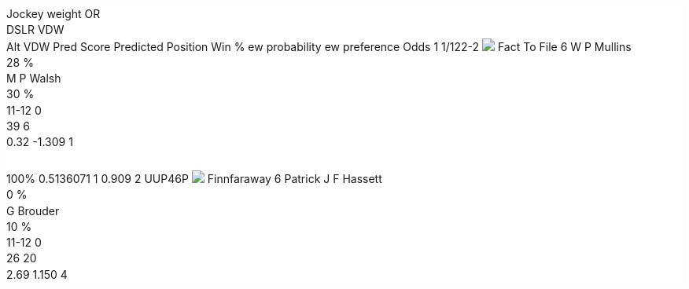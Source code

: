    <th style="text-align:left;"> Jockey </th>
   <th style="text-align:center;"> weight </th>
   <th style="text-align:center;"> OR <br> DSLR </th>
   <th style="text-align:center;"> VDW <br> Alt VDW </th>
   <th style="text-align:center;"> Pred Score </th>
   <th style="text-align:center;"> Predicted Position </th>
   <th style="text-align:center;"> Win % </th>
   <th style="text-align:center;"> ew probability </th>
   <th style="text-align:center;"> ew preference </th>
   <th style="text-align:center;"> Odds </th>
  </tr>
 </thead>
<tbody>
  <tr>
   <td style="text-align:center;width: 65px; "> 1 </td>
   <td style="text-align:left;"> 1/122-2 </td>
   <td style="text-align:center;width: 40px; ">  <html><body><img src="https://www.attheraces.com/images/silks/20231228/20231228leo131501.png?v=2"></body></html>
</td>
   <td style="text-align:left;"> Fact To File </td>
   <td style="text-align:center;"> 6 </td>
   <td style="text-align:left;"> W P Mullins <br> <div class="badge rounded-pill hot "> 28 % <div> </div>
</div>
</td>
   <td style="text-align:left;"> M P Walsh <br> <div class="badge rounded-pill hot "> 30 % <div> </div>
</div>
</td>
   <td style="text-align:center;"> 11-12 </td>
   <td style="text-align:center;"> 0 <br> 39 </td>
   <td style="text-align:center;"> 6 <br> 0.32 </td>
   <td style="text-align:center;"> -1.309 </td>
   <td style="text-align:center;"> 1 </td>
   <td style="text-align:center;"> <div class="progress" style="height:5px">     <div class="progress-bar rounded-3 bg-primary" role="progressbar" style="width: 100% " aria-valuenow="25" aria-valuemin="0" aria-valuemax="100"></div> </div> <br> 100% </td>
   <td style="text-align:center;"> 0.5136071 </td>
   <td style="text-align:center;"> 1 </td>
   <td style="text-align:center;"> 0.909 </td>
  </tr>
  <tr>
   <td style="text-align:center;width: 65px; "> 2 </td>
   <td style="text-align:left;"> UUP46P </td>
   <td style="text-align:center;width: 40px; ">  <html><body><img src="https://www.attheraces.com/images/silks/20231228/20231228leo131502.png?v=2"></body></html>
</td>
   <td style="text-align:left;"> Finnfaraway </td>
   <td style="text-align:center;"> 6 </td>
   <td style="text-align:left;"> Patrick J F Hassett <br> <div class="badge rounded-pill cool "> 0 % <div> </div>
</div>
</td>
   <td style="text-align:left;"> G Brouder  <br> <div class="badge rounded-pill average "> 10 % <div> </div>
</div>
</td>
   <td style="text-align:center;"> 11-12 </td>
   <td style="text-align:center;"> 0 <br> 26 </td>
   <td style="text-align:center;"> 20 <br> 2.69 </td>
   <td style="text-align:center;"> 1.150 </td>
   <td style="text-align:center;"> 4 </td>